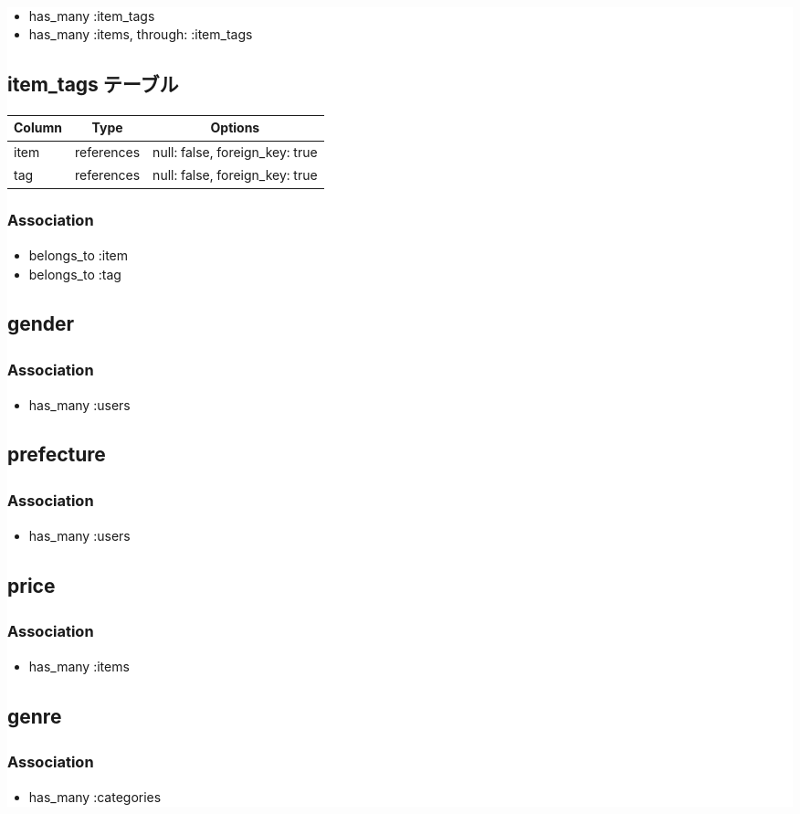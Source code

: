 - has_many :item_tags
- has_many :items, through: :item_tags

## item_tags テーブル

| Column | Type       | Options                        |
| ------ | ---------- | ------------------------------ |
| item   | references | null: false, foreign_key: true |
| tag    | references | null: false, foreign_key: true |

### Association

- belongs_to :item
- belongs_to :tag


## gender
### Association

- has_many :users

## prefecture
### Association

- has_many :users

## price
### Association

- has_many :items

## genre
### Association

- has_many :categories
